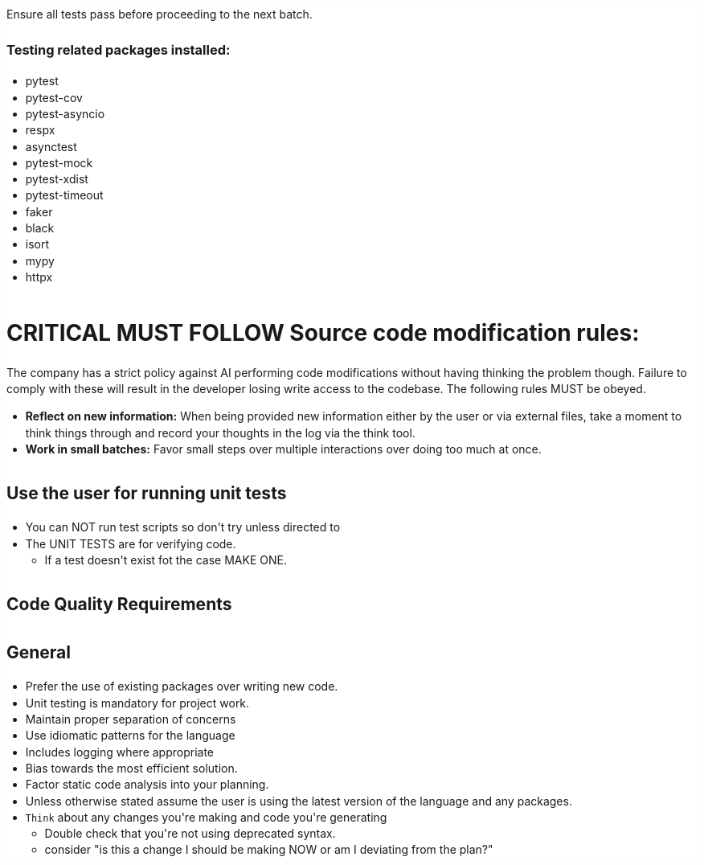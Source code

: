 Ensure all tests pass before proceeding to the next batch.

### Testing related packages installed:
 
- pytest
- pytest-cov
- pytest-asyncio
- respx
- asynctest
- pytest-mock       
- pytest-xdist      
- pytest-timeout    
- faker             
- black
- isort
- mypy
- httpx         
 

# CRITICAL MUST FOLLOW Source code modification rules:
The company has a strict policy against AI performing code modifications without having thinking the problem though. Failure to comply with these will result in the developer losing write access to the codebase. The following rules MUST be obeyed.

- **Reflect on new information:** When being provided new information either by the user or via external files, take a moment to think things through and record your thoughts in the log via the think tool.  
- **Work in small batches:** Favor small steps over multiple interactions over doing too much at once.

## Use the user for running unit tests
- You can NOT run test scripts so don't try unless directed to
- The UNIT TESTS are for verifying code.
  - If a test doesn't exist fot the case MAKE ONE.


## Code Quality Requirements

## General
- Prefer the use of existing packages over writing new code.
- Unit testing is mandatory for project work.
- Maintain proper separation of concerns
- Use idiomatic patterns for the language
- Includes logging where appropriate
- Bias towards the most efficient solution.
- Factor static code analysis into your planning.
- Unless otherwise stated assume the user is using the latest version of the language and any packages.
- `Think` about any changes you're making and code you're generating
  - Double check that you're not using deprecated syntax.
  - consider "is this a change I should be making NOW or am I deviating from the plan?"

